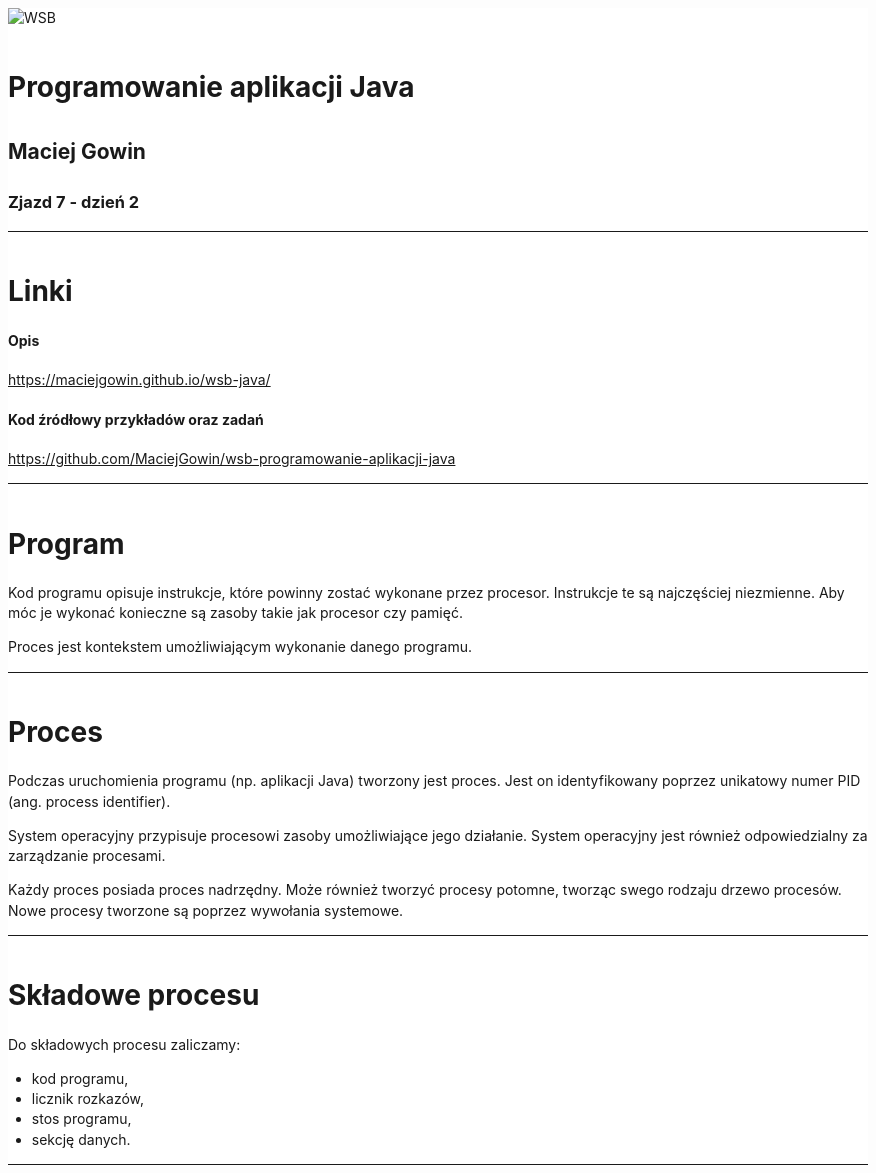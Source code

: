 ![WSB](https://maciejgowin.github.io/assets/img/wsb-merito-logo.png)

# Programowanie aplikacji Java

## Maciej Gowin

### Zjazd 7 - dzień 2

---

# Linki

#### Opis
https://maciejgowin.github.io/wsb-java/

#### Kod źródłowy przykładów oraz zadań
https://github.com/MaciejGowin/wsb-programowanie-aplikacji-java


---
# Program

Kod programu opisuje instrukcje, które powinny zostać wykonane przez procesor. Instrukcje te są najczęściej niezmienne. Aby móc je wykonać konieczne są zasoby takie jak procesor czy pamięć.

Proces jest kontekstem umożliwiającym wykonanie danego programu.

---
# Proces

Podczas uruchomienia programu (np. aplikacji Java) tworzony jest proces. Jest on identyfikowany poprzez unikatowy numer PID (ang. process identifier).

System operacyjny przypisuje procesowi zasoby umożliwiające jego działanie. System operacyjny jest również odpowiedzialny za zarządzanie procesami.

Każdy proces posiada proces nadrzędny. Może również tworzyć procesy potomne, tworząc swego rodzaju drzewo procesów. Nowe procesy tworzone są poprzez wywołania systemowe.

---
# Składowe procesu

Do składowych procesu zaliczamy:

- kod programu,
- licznik rozkazów,
- stos programu,
- sekcję danych.

---